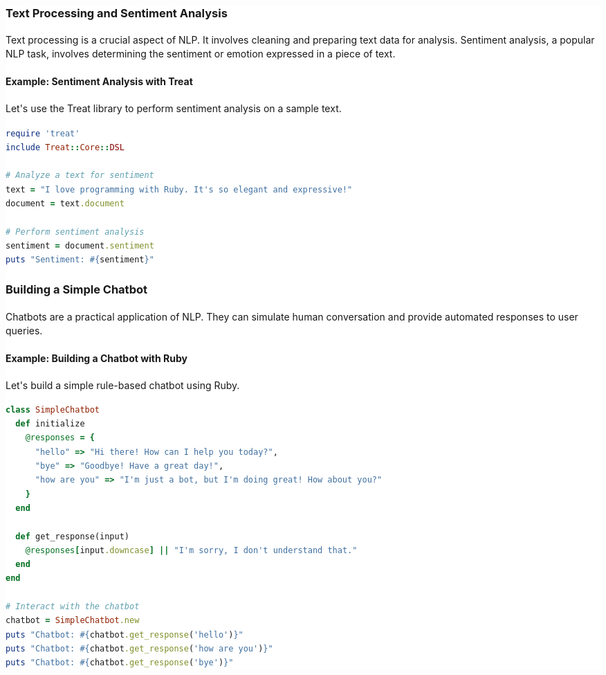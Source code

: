 ### Text Processing and Sentiment Analysis

Text processing is a crucial aspect of NLP. It involves cleaning and preparing text data for analysis. Sentiment analysis, a popular NLP task, involves determining the sentiment or emotion expressed in a piece of text.

#### Example: Sentiment Analysis with Treat

Let's use the Treat library to perform sentiment analysis on a sample text.

```ruby
require 'treat'
include Treat::Core::DSL

# Analyze a text for sentiment
text = "I love programming with Ruby. It's so elegant and expressive!"
document = text.document

# Perform sentiment analysis
sentiment = document.sentiment
puts "Sentiment: #{sentiment}"
```

### Building a Simple Chatbot

Chatbots are a practical application of NLP. They can simulate human conversation and provide automated responses to user queries.

#### Example: Building a Chatbot with Ruby

Let's build a simple rule-based chatbot using Ruby.

```ruby
class SimpleChatbot
  def initialize
    @responses = {
      "hello" => "Hi there! How can I help you today?",
      "bye" => "Goodbye! Have a great day!",
      "how are you" => "I'm just a bot, but I'm doing great! How about you?"
    }
  end

  def get_response(input)
    @responses[input.downcase] || "I'm sorry, I don't understand that."
  end
end

# Interact with the chatbot
chatbot = SimpleChatbot.new
puts "Chatbot: #{chatbot.get_response('hello')}"
puts "Chatbot: #{chatbot.get_response('how are you')}"
puts "Chatbot: #{chatbot.get_response('bye')}"
```
